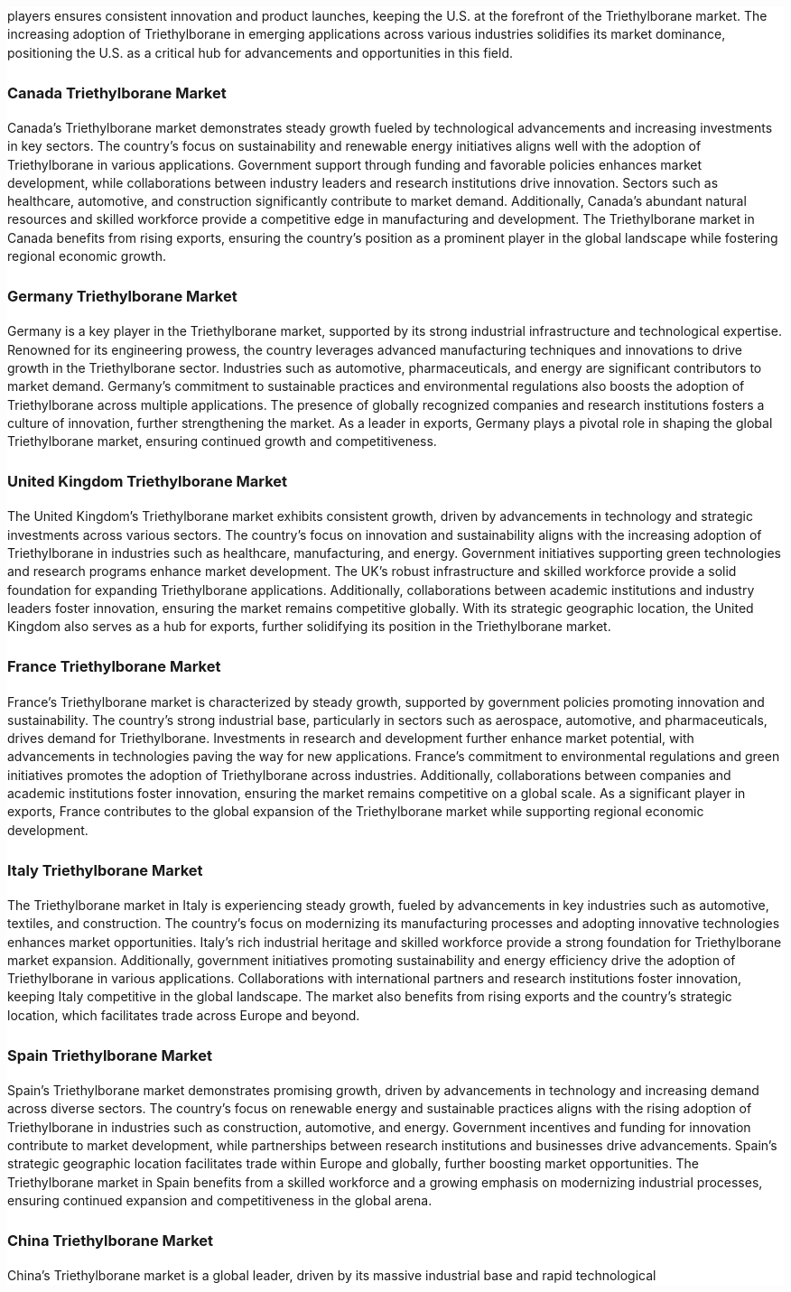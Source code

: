players ensures consistent innovation and product launches, keeping the U.S. at the forefront of the Triethylborane market. The increasing adoption of Triethylborane in emerging applications across various industries solidifies its market dominance, positioning the U.S. as a critical hub for advancements and opportunities in this field.</p><h3>Canada Triethylborane Market</h3><p>Canada&rsquo;s Triethylborane market demonstrates steady growth fueled by technological advancements and increasing investments in key sectors. The country&rsquo;s focus on sustainability and renewable energy initiatives aligns well with the adoption of Triethylborane in various applications. Government support through funding and favorable policies enhances market development, while collaborations between industry leaders and research institutions drive innovation. Sectors such as healthcare, automotive, and construction significantly contribute to market demand. Additionally, Canada&rsquo;s abundant natural resources and skilled workforce provide a competitive edge in manufacturing and development. The Triethylborane market in Canada benefits from rising exports, ensuring the country&rsquo;s position as a prominent player in the global landscape while fostering regional economic growth.</p><h3>Germany Triethylborane Market</h3><p>Germany is a key player in the Triethylborane market, supported by its strong industrial infrastructure and technological expertise. Renowned for its engineering prowess, the country leverages advanced manufacturing techniques and innovations to drive growth in the Triethylborane sector. Industries such as automotive, pharmaceuticals, and energy are significant contributors to market demand. Germany&rsquo;s commitment to sustainable practices and environmental regulations also boosts the adoption of Triethylborane across multiple applications. The presence of globally recognized companies and research institutions fosters a culture of innovation, further strengthening the market. As a leader in exports, Germany plays a pivotal role in shaping the global Triethylborane market, ensuring continued growth and competitiveness.</p><h3>United Kingdom Triethylborane Market</h3><p>The United Kingdom&rsquo;s Triethylborane market exhibits consistent growth, driven by advancements in technology and strategic investments across various sectors. The country&rsquo;s focus on innovation and sustainability aligns with the increasing adoption of Triethylborane in industries such as healthcare, manufacturing, and energy. Government initiatives supporting green technologies and research programs enhance market development. The UK&rsquo;s robust infrastructure and skilled workforce provide a solid foundation for expanding Triethylborane applications. Additionally, collaborations between academic institutions and industry leaders foster innovation, ensuring the market remains competitive globally. With its strategic geographic location, the United Kingdom also serves as a hub for exports, further solidifying its position in the Triethylborane market.</p><h3>France Triethylborane Market</h3><p>France&rsquo;s Triethylborane market is characterized by steady growth, supported by government policies promoting innovation and sustainability. The country&rsquo;s strong industrial base, particularly in sectors such as aerospace, automotive, and pharmaceuticals, drives demand for Triethylborane. Investments in research and development further enhance market potential, with advancements in technologies paving the way for new applications. France&rsquo;s commitment to environmental regulations and green initiatives promotes the adoption of Triethylborane across industries. Additionally, collaborations between companies and academic institutions foster innovation, ensuring the market remains competitive on a global scale. As a significant player in exports, France contributes to the global expansion of the Triethylborane market while supporting regional economic development.</p><h3>Italy Triethylborane Market</h3><p>The Triethylborane market in Italy is experiencing steady growth, fueled by advancements in key industries such as automotive, textiles, and construction. The country&rsquo;s focus on modernizing its manufacturing processes and adopting innovative technologies enhances market opportunities. Italy&rsquo;s rich industrial heritage and skilled workforce provide a strong foundation for Triethylborane market expansion. Additionally, government initiatives promoting sustainability and energy efficiency drive the adoption of Triethylborane in various applications. Collaborations with international partners and research institutions foster innovation, keeping Italy competitive in the global landscape. The market also benefits from rising exports and the country&rsquo;s strategic location, which facilitates trade across Europe and beyond.</p><h3>Spain Triethylborane Market</h3><p>Spain&rsquo;s Triethylborane market demonstrates promising growth, driven by advancements in technology and increasing demand across diverse sectors. The country&rsquo;s focus on renewable energy and sustainable practices aligns with the rising adoption of Triethylborane in industries such as construction, automotive, and energy. Government incentives and funding for innovation contribute to market development, while partnerships between research institutions and businesses drive advancements. Spain&rsquo;s strategic geographic location facilitates trade within Europe and globally, further boosting market opportunities. The Triethylborane market in Spain benefits from a skilled workforce and a growing emphasis on modernizing industrial processes, ensuring continued expansion and competitiveness in the global arena.</p><h3>China Triethylborane Market</h3><p>China&rsquo;s Triethylborane market is a global leader, driven by its massive industrial base and rapid technological